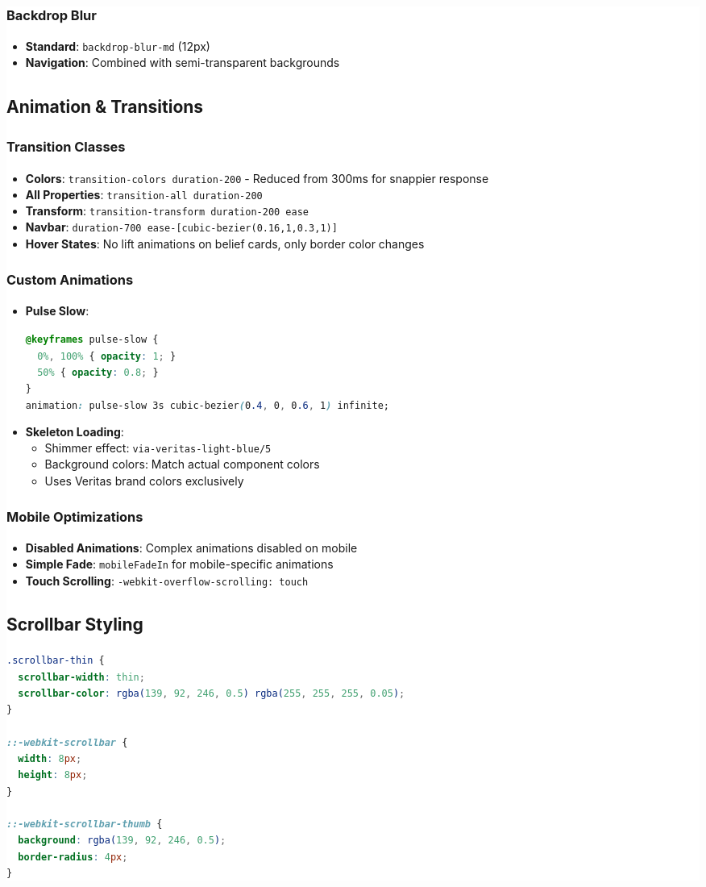 ### Backdrop Blur
- **Standard**: `backdrop-blur-md` (12px)
- **Navigation**: Combined with semi-transparent backgrounds

## Animation & Transitions

### Transition Classes
- **Colors**: `transition-colors duration-200` - Reduced from 300ms for snappier response
- **All Properties**: `transition-all duration-200`
- **Transform**: `transition-transform duration-200 ease`
- **Navbar**: `duration-700 ease-[cubic-bezier(0.16,1,0.3,1)]`
- **Hover States**: No lift animations on belief cards, only border color changes

### Custom Animations
- **Pulse Slow**: 
  ```css
  @keyframes pulse-slow {
    0%, 100% { opacity: 1; }
    50% { opacity: 0.8; }
  }
  animation: pulse-slow 3s cubic-bezier(0.4, 0, 0.6, 1) infinite;
  ```
- **Skeleton Loading**:
  - Shimmer effect: `via-veritas-light-blue/5`
  - Background colors: Match actual component colors
  - Uses Veritas brand colors exclusively

### Mobile Optimizations
- **Disabled Animations**: Complex animations disabled on mobile
- **Simple Fade**: `mobileFadeIn` for mobile-specific animations
- **Touch Scrolling**: `-webkit-overflow-scrolling: touch`

## Scrollbar Styling
```css
.scrollbar-thin {
  scrollbar-width: thin;
  scrollbar-color: rgba(139, 92, 246, 0.5) rgba(255, 255, 255, 0.05);
}

::-webkit-scrollbar {
  width: 8px;
  height: 8px;
}

::-webkit-scrollbar-thumb {
  background: rgba(139, 92, 246, 0.5);
  border-radius: 4px;
}
```
